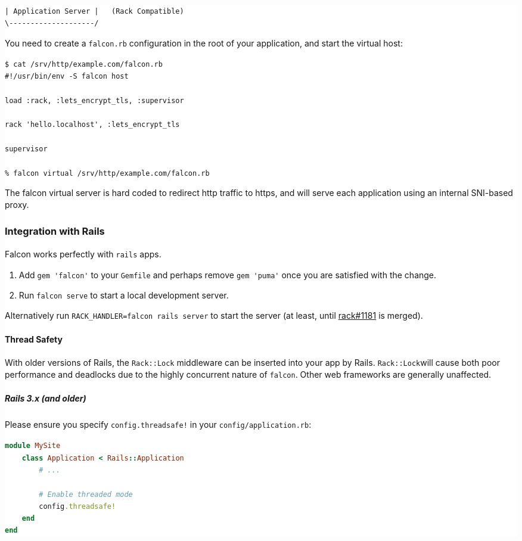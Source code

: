 ```
| Application Server |   (Rack Compatible)
\--------------------/	
```

You need to create a `falcon.rb` configuration in the root of your application, and start the virtual host:

```
$ cat /srv/http/example.com/falcon.rb
#!/usr/bin/env -S falcon host

load :rack, :lets_encrypt_tls, :supervisor

rack 'hello.localhost', :lets_encrypt_tls

supervisor

% falcon virtual /srv/http/example.com/falcon.rb
```

The falcon virtual server is hard coded to redirect http traffic to https, and will serve each application using an internal SNI-based proxy.

### Integration with Rails

Falcon works perfectly with `rails` apps.

1. Add `gem 'falcon'` to your `Gemfile` and perhaps remove `gem 'puma'` once you are satisfied with the change.

2. Run `falcon serve` to start a local development server.

Alternatively run `RACK_HANDLER=falcon rails server` to start the server (at least, until [rack#1181](https://github.com/rack/rack/pull/1181) is merged).

#### Thread Safety

With older versions of Rails, the `Rack::Lock` middleware can be inserted into your app by Rails. `Rack::Lock`will cause both poor performance and deadlocks due to the highly concurrent nature of `falcon`. Other web frameworks are generally unaffected.

##### Rails 3.x (and older)

Please ensure you specify `config.threadsafe!` in your `config/application.rb`:

```ruby
module MySite
	class Application < Rails::Application
		# ...
		
		# Enable threaded mode
		config.threadsafe!
	end
end
```
